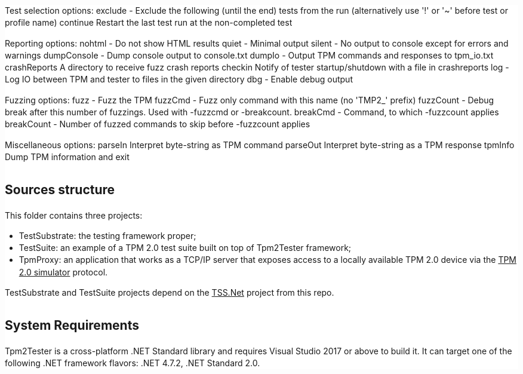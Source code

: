 Test selection options:
  exclude - Exclude the following (until the end) tests from the run (alternatively use '!' or '~' before test or profile name)
  continue      Restart the last test run at the non-completed test

Reporting options:
  nohtml - Do not show HTML results
  quiet - Minimal output
  silent - No output to console except for errors and warnings
  dumpConsole - Dump console output to console.txt
  dumpIo - Output TPM commands and responses to tpm_io.txt
  crashReports  A directory to receive fuzz crash reports
  checkin       Notify of tester startup/shutdown with a file in crashreports
  log - Log IO between TPM and tester to files in the given directory
  dbg - Enable debug output
  
Fuzzing options:
  fuzz - Fuzz the TPM
  fuzzCmd - Fuzz only command with this name (no 'TMP2_' prefix)
  fuzzCount - Debug break after this number of fuzzings. Used with -fuzzcmd or -breakcount.
  breakCmd - Command, to which -fuzzcount applies
  breakCount - Number of fuzzed commands to skip before -fuzzcount applies

Miscellaneous options:
  parseIn       Interpret byte-string as TPM command
  parseOut      Interpret byte-string as a TPM response
  tpmInfo       Dump TPM information and exit

## Sources structure

This folder contains three projects:
- TestSubstrate: the testing framework proper;
- TestSuite: an example of a TPM 2.0 test suite built on top of Tpm2Tester framework;
- TpmProxy: an application that works as a TCP/IP server that exposes access to a locally available TPM 2.0 device via the [TPM 2.0 simulator](https://github.com/Microsoft/ms-tpm-20-ref/tree/master/TPMCmd/Simulator) protocol.

TestSubstrate and TestSuite projects depend on the [TSS.Net](https://github.com/Microsoft/TSS.MSR/tree/master/TSS.NET) project from this repo.

## System Requirements
Tpm2Tester is a cross-platform .NET Standard library and requires Visual Studio 2017 or above to build it. It can target one of the following .NET framework flavors: .NET 4.7.2, .NET Standard 2.0.
